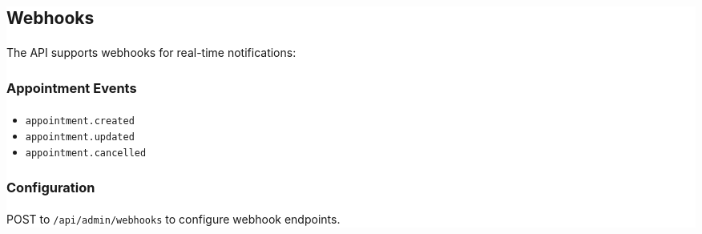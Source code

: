 ## Webhooks

The API supports webhooks for real-time notifications:

### Appointment Events
- `appointment.created`
- `appointment.updated`
- `appointment.cancelled`

### Configuration
POST to `/api/admin/webhooks` to configure webhook endpoints.
